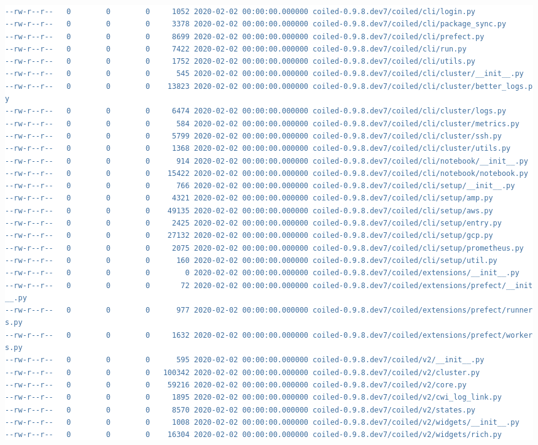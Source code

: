 ```diff
--rw-r--r--   0        0        0     1052 2020-02-02 00:00:00.000000 coiled-0.9.8.dev7/coiled/cli/login.py
--rw-r--r--   0        0        0     3378 2020-02-02 00:00:00.000000 coiled-0.9.8.dev7/coiled/cli/package_sync.py
--rw-r--r--   0        0        0     8699 2020-02-02 00:00:00.000000 coiled-0.9.8.dev7/coiled/cli/prefect.py
--rw-r--r--   0        0        0     7422 2020-02-02 00:00:00.000000 coiled-0.9.8.dev7/coiled/cli/run.py
--rw-r--r--   0        0        0     1752 2020-02-02 00:00:00.000000 coiled-0.9.8.dev7/coiled/cli/utils.py
--rw-r--r--   0        0        0      545 2020-02-02 00:00:00.000000 coiled-0.9.8.dev7/coiled/cli/cluster/__init__.py
--rw-r--r--   0        0        0    13823 2020-02-02 00:00:00.000000 coiled-0.9.8.dev7/coiled/cli/cluster/better_logs.py
--rw-r--r--   0        0        0     6474 2020-02-02 00:00:00.000000 coiled-0.9.8.dev7/coiled/cli/cluster/logs.py
--rw-r--r--   0        0        0      584 2020-02-02 00:00:00.000000 coiled-0.9.8.dev7/coiled/cli/cluster/metrics.py
--rw-r--r--   0        0        0     5799 2020-02-02 00:00:00.000000 coiled-0.9.8.dev7/coiled/cli/cluster/ssh.py
--rw-r--r--   0        0        0     1368 2020-02-02 00:00:00.000000 coiled-0.9.8.dev7/coiled/cli/cluster/utils.py
--rw-r--r--   0        0        0      914 2020-02-02 00:00:00.000000 coiled-0.9.8.dev7/coiled/cli/notebook/__init__.py
--rw-r--r--   0        0        0    15422 2020-02-02 00:00:00.000000 coiled-0.9.8.dev7/coiled/cli/notebook/notebook.py
--rw-r--r--   0        0        0      766 2020-02-02 00:00:00.000000 coiled-0.9.8.dev7/coiled/cli/setup/__init__.py
--rw-r--r--   0        0        0     4321 2020-02-02 00:00:00.000000 coiled-0.9.8.dev7/coiled/cli/setup/amp.py
--rw-r--r--   0        0        0    49135 2020-02-02 00:00:00.000000 coiled-0.9.8.dev7/coiled/cli/setup/aws.py
--rw-r--r--   0        0        0     2425 2020-02-02 00:00:00.000000 coiled-0.9.8.dev7/coiled/cli/setup/entry.py
--rw-r--r--   0        0        0    27132 2020-02-02 00:00:00.000000 coiled-0.9.8.dev7/coiled/cli/setup/gcp.py
--rw-r--r--   0        0        0     2075 2020-02-02 00:00:00.000000 coiled-0.9.8.dev7/coiled/cli/setup/prometheus.py
--rw-r--r--   0        0        0      160 2020-02-02 00:00:00.000000 coiled-0.9.8.dev7/coiled/cli/setup/util.py
--rw-r--r--   0        0        0        0 2020-02-02 00:00:00.000000 coiled-0.9.8.dev7/coiled/extensions/__init__.py
--rw-r--r--   0        0        0       72 2020-02-02 00:00:00.000000 coiled-0.9.8.dev7/coiled/extensions/prefect/__init__.py
--rw-r--r--   0        0        0      977 2020-02-02 00:00:00.000000 coiled-0.9.8.dev7/coiled/extensions/prefect/runners.py
--rw-r--r--   0        0        0     1632 2020-02-02 00:00:00.000000 coiled-0.9.8.dev7/coiled/extensions/prefect/workers.py
--rw-r--r--   0        0        0      595 2020-02-02 00:00:00.000000 coiled-0.9.8.dev7/coiled/v2/__init__.py
--rw-r--r--   0        0        0   100342 2020-02-02 00:00:00.000000 coiled-0.9.8.dev7/coiled/v2/cluster.py
--rw-r--r--   0        0        0    59216 2020-02-02 00:00:00.000000 coiled-0.9.8.dev7/coiled/v2/core.py
--rw-r--r--   0        0        0     1895 2020-02-02 00:00:00.000000 coiled-0.9.8.dev7/coiled/v2/cwi_log_link.py
--rw-r--r--   0        0        0     8570 2020-02-02 00:00:00.000000 coiled-0.9.8.dev7/coiled/v2/states.py
--rw-r--r--   0        0        0     1008 2020-02-02 00:00:00.000000 coiled-0.9.8.dev7/coiled/v2/widgets/__init__.py
--rw-r--r--   0        0        0    16304 2020-02-02 00:00:00.000000 coiled-0.9.8.dev7/coiled/v2/widgets/rich.py
```